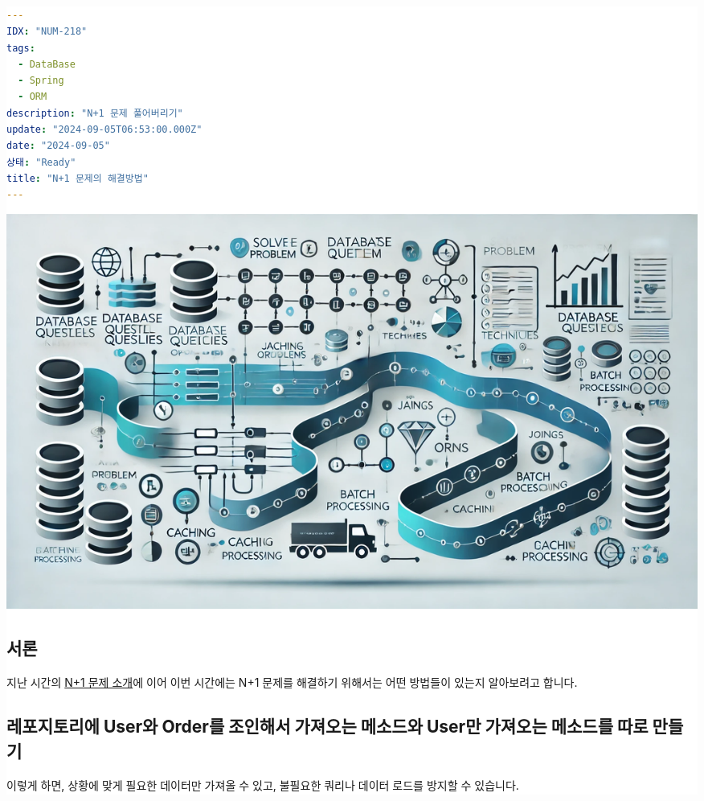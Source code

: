 ```yaml
---
IDX: "NUM-218"
tags:
  - DataBase
  - Spring
  - ORM
description: "N+1 문제 풀어버리기"
update: "2024-09-05T06:53:00.000Z"
date: "2024-09-05"
상태: "Ready"
title: "N+1 문제의 해결방법"
---
```

![](image1.png)
## 서론

지난 시간의 [N+1 문제 소개](https://sharknia.github.io/N1-문제)에 이어 이번 시간에는 N+1 문제를 해결하기 위해서는 어떤 방법들이 있는지 알아보려고 합니다. 

## **레포지토리에 User와 Order를 조인해서 가져오는 메소드**와 **User만 가져오는 메소드**를 따로 만들기

이렇게 하면, 상황에 맞게 필요한 데이터만 가져올 수 있고, 불필요한 쿼리나 데이터 로드를 방지할 수 있습니다.
